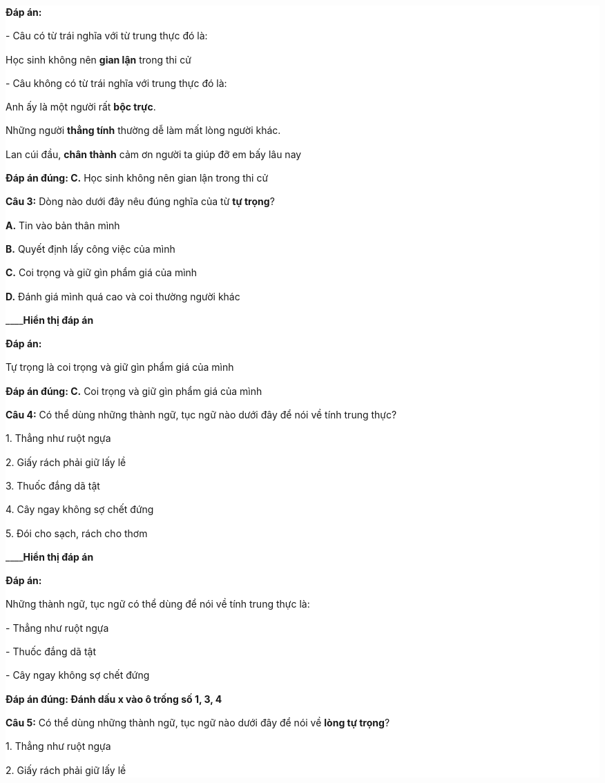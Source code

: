 **Đáp án:**

\- Câu có từ trái nghĩa với từ trung thực đó là:

Học sinh không nên **gian lận** trong thi cử

\- Câu không có từ trái nghĩa với trung thực đó là:

Anh ấy là một người rất **bộc trực**.

Những người **thẳng tính** thường dễ làm mất lòng người khác.

Lan cúi đầu, **chân thành** cảm ơn người ta giúp đỡ em bấy lâu nay

**Đáp án đúng: C.** Học sinh không nên gian lận trong thi cử

**Câu 3:** Dòng nào dưới đây nêu đúng nghĩa của từ **tự trọng**?

**A.** Tin vào bản thân mình

**B.** Quyết định lấy công việc của mình

**C.** Coi trọng và giữ gìn phẩm giá của mình

**D.** Đánh giá mình quá cao và coi thường người khác

____**Hiển thị đáp án**

**Đáp án:**

Tự trọng là coi trọng và giữ gìn phẩm giá của mình

**Đáp án đúng: C.** Coi trọng và giữ gìn phẩm giá của mình

**Câu 4:** Có thể dùng những thành ngữ, tục ngữ nào dưới đây để nói về tính trung thực?

1\. Thẳng như ruột ngựa

2\. Giấy rách phải giữ lấy lề

3\. Thuốc đắng dã tật

4\. Cây ngay không sợ chết đứng

5\. Đói cho sạch, rách cho thơm

____**Hiển thị đáp án**

**Đáp án:**

Những thành ngữ, tục ngữ có thể dùng để nói về tính trung thực là:

\- Thẳng như ruột ngựa

\- Thuốc đắng dã tật

\- Cây ngay không sợ chết đứng

**Đáp án đúng: Đánh dấu x vào ô trống số 1, 3, 4**

**Câu 5:** Có thể dùng những thành ngữ, tục ngữ nào dưới đây để nói về **lòng tự trọng**?

1\. Thẳng như ruột ngựa

2\. Giấy rách phải giữ lấy lề
